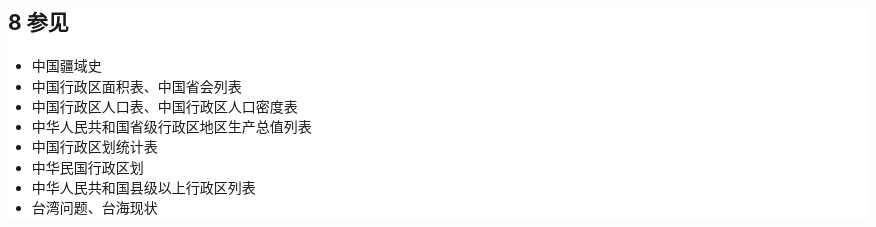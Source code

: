

## 8 参见

* 中国疆域史
* 中国行政区面积表、中国省会列表
* 中国行政区人口表、中国行政区人口密度表
* 中华人民共和国省级行政区地区生产总值列表
* 中国行政区划统计表
* 中华民国行政区划
* 中华人民共和国县级以上行政区列表
* 台湾问题、台海现状



